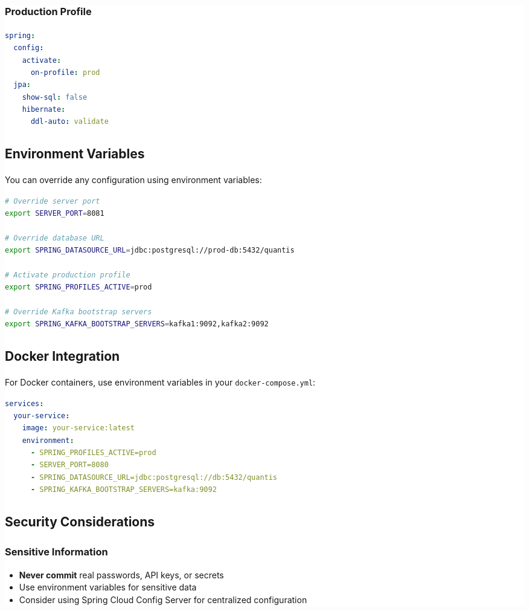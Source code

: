 ### Production Profile

```yaml
spring:
  config:
    activate:
      on-profile: prod
  jpa:
    show-sql: false
    hibernate:
      ddl-auto: validate
```

## Environment Variables

You can override any configuration using environment variables:

```bash
# Override server port
export SERVER_PORT=8081

# Override database URL
export SPRING_DATASOURCE_URL=jdbc:postgresql://prod-db:5432/quantis

# Activate production profile
export SPRING_PROFILES_ACTIVE=prod

# Override Kafka bootstrap servers
export SPRING_KAFKA_BOOTSTRAP_SERVERS=kafka1:9092,kafka2:9092
```

## Docker Integration

For Docker containers, use environment variables in your `docker-compose.yml`:

```yaml
services:
  your-service:
    image: your-service:latest
    environment:
      - SPRING_PROFILES_ACTIVE=prod
      - SERVER_PORT=8080
      - SPRING_DATASOURCE_URL=jdbc:postgresql://db:5432/quantis
      - SPRING_KAFKA_BOOTSTRAP_SERVERS=kafka:9092
```

## Security Considerations

### Sensitive Information

- **Never commit** real passwords, API keys, or secrets
- Use environment variables for sensitive data
- Consider using Spring Cloud Config Server for centralized configuration
